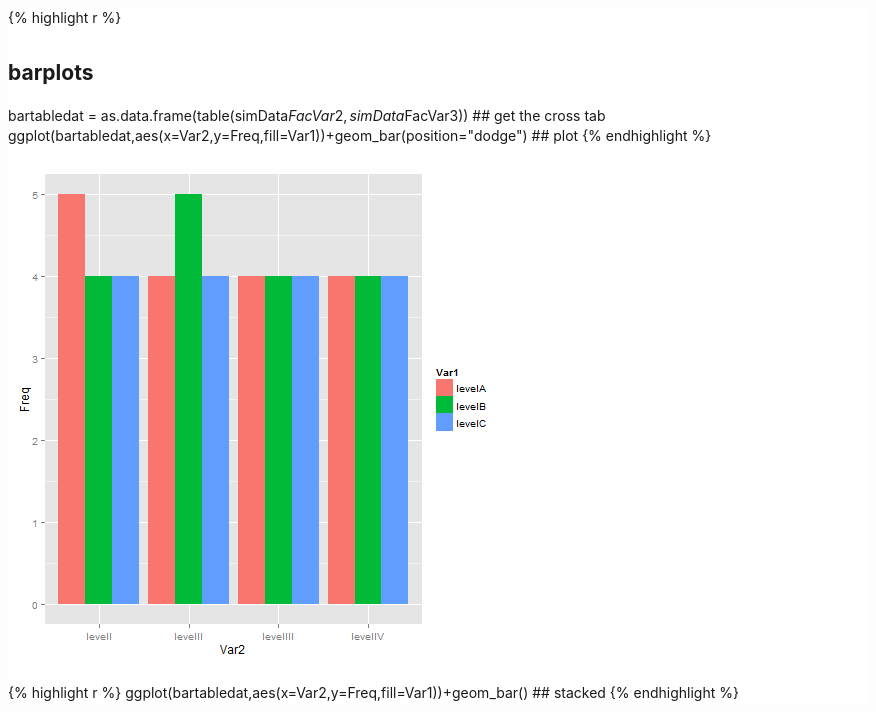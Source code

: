 {% highlight r %}

## barplots

bartabledat = as.data.frame(table(simData$FacVar2, simData$FacVar3)) ## get the cross tab
ggplot(bartabledat,aes(x=Var2,y=Freq,fill=Var1))+geom_bar(position="dodge") ## plot
{% endhighlight %}

![plot of chunk unnamed-chunk-6](/img/2013-11-7-Replication_of_few_graphs-charts-in-base-R-ggplot2-and-rCharts-part-2-ggplot2/unnamed-chunk-62.png) 

{% highlight r %}
ggplot(bartabledat,aes(x=Var2,y=Freq,fill=Var1))+geom_bar() ## stacked
{% endhighlight %}

